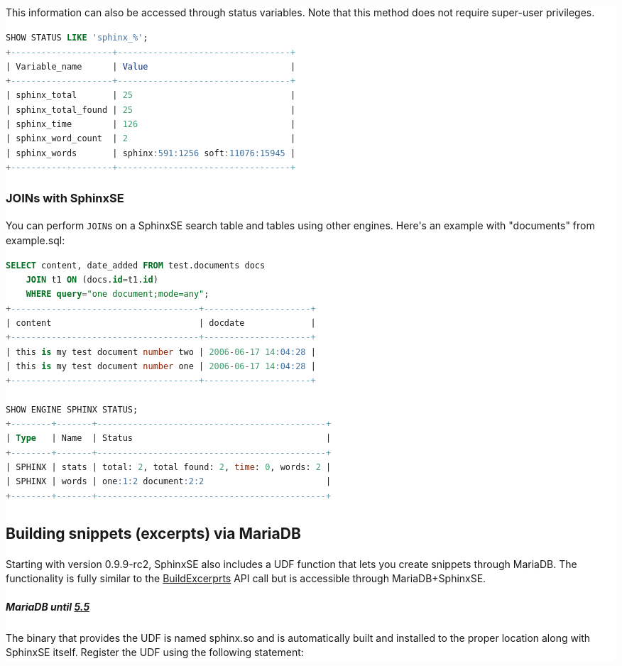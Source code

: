 This information can also be accessed through status variables. Note that this
method does not require super-user privileges.

```sql
SHOW STATUS LIKE 'sphinx_%';
+--------------------+----------------------------------+
| Variable_name      | Value                            |
+--------------------+----------------------------------+
| sphinx_total       | 25                               | 
| sphinx_total_found | 25                               | 
| sphinx_time        | 126                              | 
| sphinx_word_count  | 2                                | 
| sphinx_words       | sphinx:591:1256 soft:11076:15945 | 
+--------------------+----------------------------------+
```

### JOINs with SphinxSE

You can perform <code class="highlight fixed" style="white-space:pre-wrap">JOIN</code>s on a SphinxSE search table and tables using
other engines. Here's an example with "documents" from example.sql:

```sql
SELECT content, date_added FROM test.documents docs
    JOIN t1 ON (docs.id=t1.id) 
    WHERE query="one document;mode=any";
+-------------------------------------+---------------------+
| content                             | docdate             |
+-------------------------------------+---------------------+
| this is my test document number two | 2006-06-17 14:04:28 | 
| this is my test document number one | 2006-06-17 14:04:28 | 
+-------------------------------------+---------------------+

SHOW ENGINE SPHINX STATUS;
+--------+-------+---------------------------------------------+
| Type   | Name  | Status                                      |
+--------+-------+---------------------------------------------+
| SPHINX | stats | total: 2, total found: 2, time: 0, words: 2 | 
| SPHINX | words | one:1:2 document:2:2                        | 
+--------+-------+---------------------------------------------+
```

## Building snippets (excerpts) via MariaDB

Starting with version 0.9.9-rc2, SphinxSE also includes a UDF function that
lets you create snippets through MariaDB. The functionality is fully similar to
the
[BuildExcerprts](http://sphinxsearch.com/docs/current.html#api-func-buildexcerpts)
API call but is accessible through MariaDB+SphinxSE.

##### MariaDB until [5.5](/kb/en/what-is-mariadb-55/)

The binary that provides the UDF is named sphinx.so and is automatically built
and installed to the proper location along with SphinxSE itself. Register the
UDF using the following statement:
